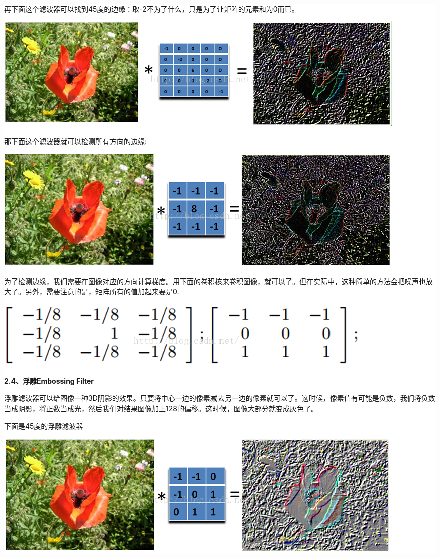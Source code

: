 再下面这个滤波器可以找到45度的边缘：取-2不为了什么，只是为了让矩阵的元素和为0而已。

![](图像卷积与滤波的一些知识点/9.png)

那下面这个滤波器就可以检测所有方向的边缘:

![](图像卷积与滤波的一些知识点/10.png)

为了检测边缘，我们需要在图像对应的方向计算梯度。用下面的卷积核来卷积图像，就可以了。但在实际中，这种简单的方法会把噪声也放大了。另外，需要注意的是，矩阵所有的值加起来要是0.

![](图像卷积与滤波的一些知识点/11.png)

**2.4、浮雕Embossing Filter**

浮雕滤波器可以给图像一种3D阴影的效果。只要将中心一边的像素减去另一边的像素就可以了。这时候，像素值有可能是负数，我们将负数当成阴影，将正数当成光，然后我们对结果图像加上128的偏移。这时候，图像大部分就变成灰色了。

下面是45度的浮雕滤波器

![](图像卷积与滤波的一些知识点/12.png)
